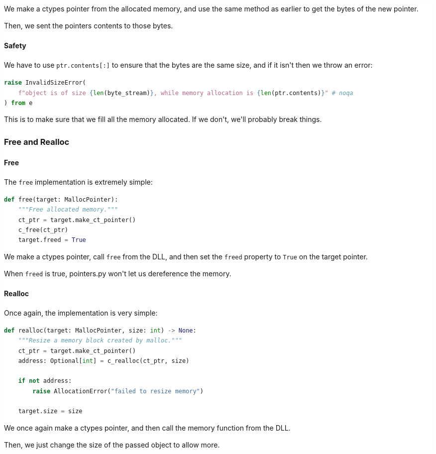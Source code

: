 
We make a ctypes pointer from the allocated memory, and use the same method as earlier to get the bytes of the new pointer.

Then, we sent the pointers contents to those bytes.

#### Safety

We have to use `ptr.contents[:]` to ensure that the bytes are the same size, and if it isn't then we throw an error:

```py
raise InvalidSizeError(
    f"object is of size {len(byte_stream)}, while memory allocation is {len(ptr.contents)}" # noqa
) from e
```

This is to make sure that we fill all the memory allocated. If we don't, we'll probably break things.

### Free and Realloc

#### Free

The `free` implementation is extremely simple:

```py
def free(target: MallocPointer):
    """Free allocated memory."""
    ct_ptr = target.make_ct_pointer()
    c_free(ct_ptr)
    target.freed = True
```

We make a ctypes pointer, call `free` from the DLL, and then set the `freed` property to `True` on the target pointer.

When `freed` is true, pointers.py won't let us dereference the memory.

#### Realloc

Once again, the implementation is very simple:

```py
def realloc(target: MallocPointer, size: int) -> None:
    """Resize a memory block created by malloc."""
    ct_ptr = target.make_ct_pointer()
    address: Optional[int] = c_realloc(ct_ptr, size)

    if not address:
        raise AllocationError("failed to resize memory")

    target.size = size
```

We once again make a ctypes pointer, and then call the memory function from the DLL.

Then, we just change the size of the passed object to allow more.
